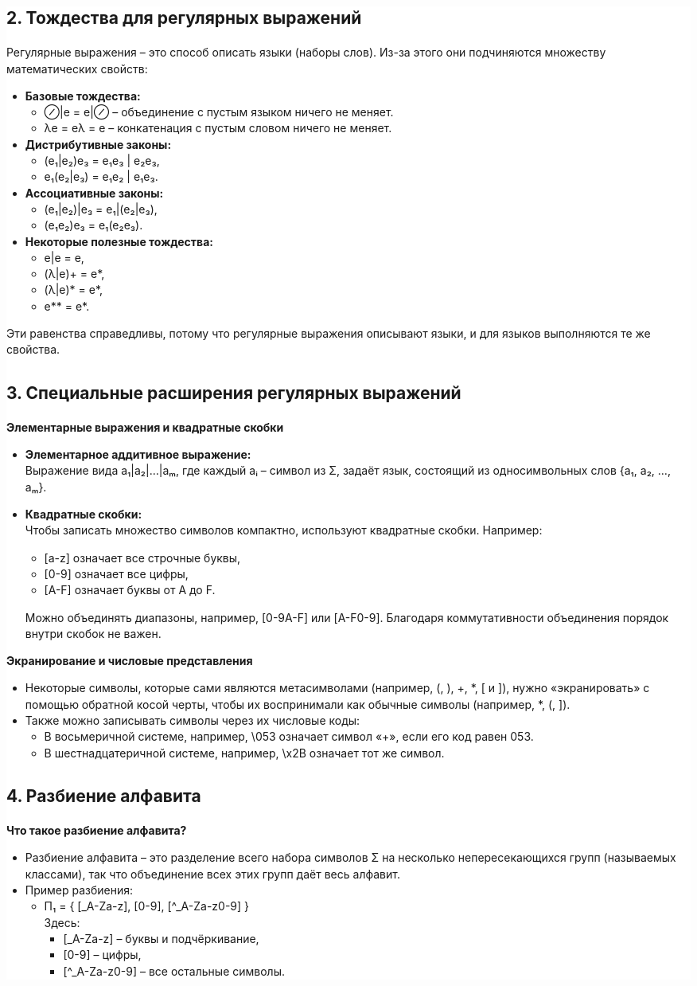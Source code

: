## 2. Тождества для регулярных выражений

Регулярные выражения – это способ описать языки (наборы слов). Из-за этого они подчиняются множеству математических свойств:

- **Базовые тождества:**
  - ⊘|e = e|⊘ – объединение с пустым языком ничего не меняет.
  - λe = eλ = e – конкатенация с пустым словом ничего не меняет.
- **Дистрибутивные законы:**
  - (e₁|e₂)e₃ = e₁e₃ | e₂e₃,
  - e₁(e₂|e₃) = e₁e₂ | e₁e₃.
- **Ассоциативные законы:**
  - (e₁|e₂)|e₃ = e₁|(e₂|e₃),
  - (e₁e₂)e₃ = e₁(e₂e₃).
- **Некоторые полезные тождества:**
  - e|e = e,
  - (λ|e)+ = e*,
  - (λ|e)* = e*,
  - e** = e*.

Эти равенства справедливы, потому что регулярные выражения описывают языки, и для языков выполняются те же свойства.

## 3. Специальные расширения регулярных выражений

**Элементарные выражения и квадратные скобки**

- **Элементарное аддитивное выражение:**  
  Выражение вида a₁|a₂|…|aₘ, где каждый aᵢ – символ из Σ, задаёт язык, состоящий из односимвольных слов {a₁, a₂, …, aₘ}.
  
- **Квадратные скобки:**  
  Чтобы записать множество символов компактно, используют квадратные скобки. Например:
  - [a-z] означает все строчные буквы,
  - [0-9] означает все цифры,
  - [A-F] означает буквы от A до F.
  
  Можно объединять диапазоны, например, [0-9A-F] или [A-F0-9]. Благодаря коммутативности объединения порядок внутри скобок не важен.

**Экранирование и числовые представления**

- Некоторые символы, которые сами являются метасимволами (например, (, ), +, *, [ и ]), нужно «экранировать» с помощью обратной косой черты, чтобы их воспринимали как обычные символы (например, \*, \(, \]).
- Также можно записывать символы через их числовые коды:
  - В восьмеричной системе, например, \053 означает символ «+», если его код равен 053.
  - В шестнадцатеричной системе, например, \x2B означает тот же символ.

## 4. Разбиение алфавита

**Что такое разбиение алфавита?**

- Разбиение алфавита – это разделение всего набора символов Σ на несколько непересекающихся групп (называемых классами), так что объединение всех этих групп даёт весь алфавит.
- Пример разбиения:  
  - Π₁ = { [_A-Za-z], [0-9], [^_A-Za-z0-9] }  
    Здесь:
    - [_A-Za-z] – буквы и подчёркивание,
    - [0-9] – цифры,
    - [^_A-Za-z0-9] – все остальные символы.
  